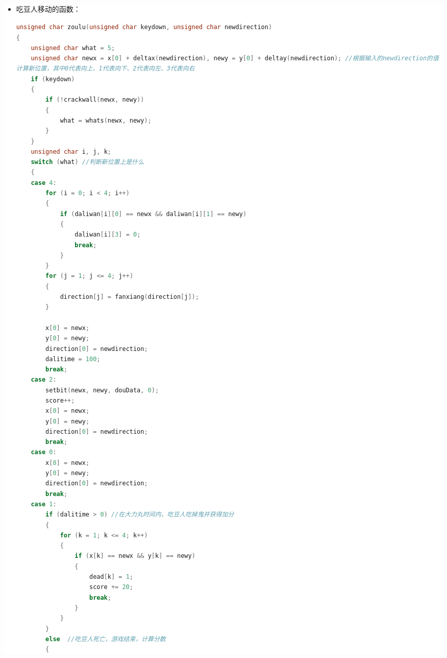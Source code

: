 - 吃豆人移动的函数：

  ```c
  unsigned char zoulu(unsigned char keydown, unsigned char newdirection)
  {
      unsigned char what = 5;
      unsigned char newx = x[0] + deltax(newdirection), newy = y[0] + deltay(newdirection);	//根据输入的newdirection的值计算新位置，其中0代表向上、1代表向下、2代表向左、3代表向右
      if (keydown)
      {
          if (!crackwall(newx, newy))
          {
              what = whats(newx, newy);
          }
      }
      unsigned char i, j, k;
      switch (what)	//判断新位置上是什么
      {
      case 4:
          for (i = 0; i < 4; i++)
          {
              if (daliwan[i][0] == newx && daliwan[i][1] == newy)
              {
                  daliwan[i][3] = 0;
                  break;
              }
          }
          for (j = 1; j <= 4; j++)
          {
              direction[j] = fanxiang(direction[j]);
          }
  
          x[0] = newx;
          y[0] = newy;
          direction[0] = newdirection;
          dalitime = 100;
          break;
      case 2:
          setbit(newx, newy, douData, 0);
          score++;
          x[0] = newx;
          y[0] = newy;
          direction[0] = newdirection;
          break;
      case 0:
          x[0] = newx;
          y[0] = newy;
          direction[0] = newdirection;
          break;
      case 1:
          if (dalitime > 0)	//在大力丸时间内，吃豆人吃掉鬼并获得加分
          {
              for (k = 1; k <= 4; k++)
              {
                  if (x[k] == newx && y[k] == newy)
                  {
                      dead[k] = 1;
                      score += 20;
                      break;
                  }
              }
          }
          else	//吃豆人死亡，游戏结束，计算分数
          {
  ```